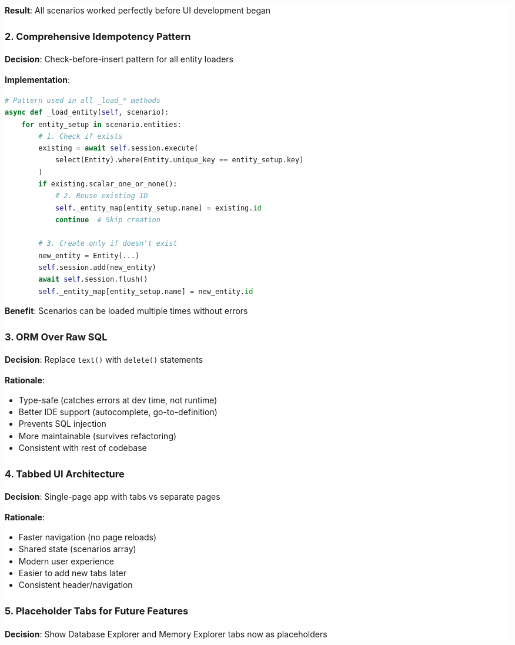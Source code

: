 **Result**: All scenarios worked perfectly before UI development began

### 2. Comprehensive Idempotency Pattern

**Decision**: Check-before-insert pattern for all entity loaders

**Implementation**:
```python
# Pattern used in all _load_* methods
async def _load_entity(self, scenario):
    for entity_setup in scenario.entities:
        # 1. Check if exists
        existing = await self.session.execute(
            select(Entity).where(Entity.unique_key == entity_setup.key)
        )
        if existing.scalar_one_or_none():
            # 2. Reuse existing ID
            self._entity_map[entity_setup.name] = existing.id
            continue  # Skip creation

        # 3. Create only if doesn't exist
        new_entity = Entity(...)
        self.session.add(new_entity)
        await self.session.flush()
        self._entity_map[entity_setup.name] = new_entity.id
```

**Benefit**: Scenarios can be loaded multiple times without errors

### 3. ORM Over Raw SQL

**Decision**: Replace `text()` with `delete()` statements

**Rationale**:
- Type-safe (catches errors at dev time, not runtime)
- Better IDE support (autocomplete, go-to-definition)
- Prevents SQL injection
- More maintainable (survives refactoring)
- Consistent with rest of codebase

### 4. Tabbed UI Architecture

**Decision**: Single-page app with tabs vs separate pages

**Rationale**:
- Faster navigation (no page reloads)
- Shared state (scenarios array)
- Modern user experience
- Easier to add new tabs later
- Consistent header/navigation

### 5. Placeholder Tabs for Future Features

**Decision**: Show Database Explorer and Memory Explorer tabs now as placeholders
